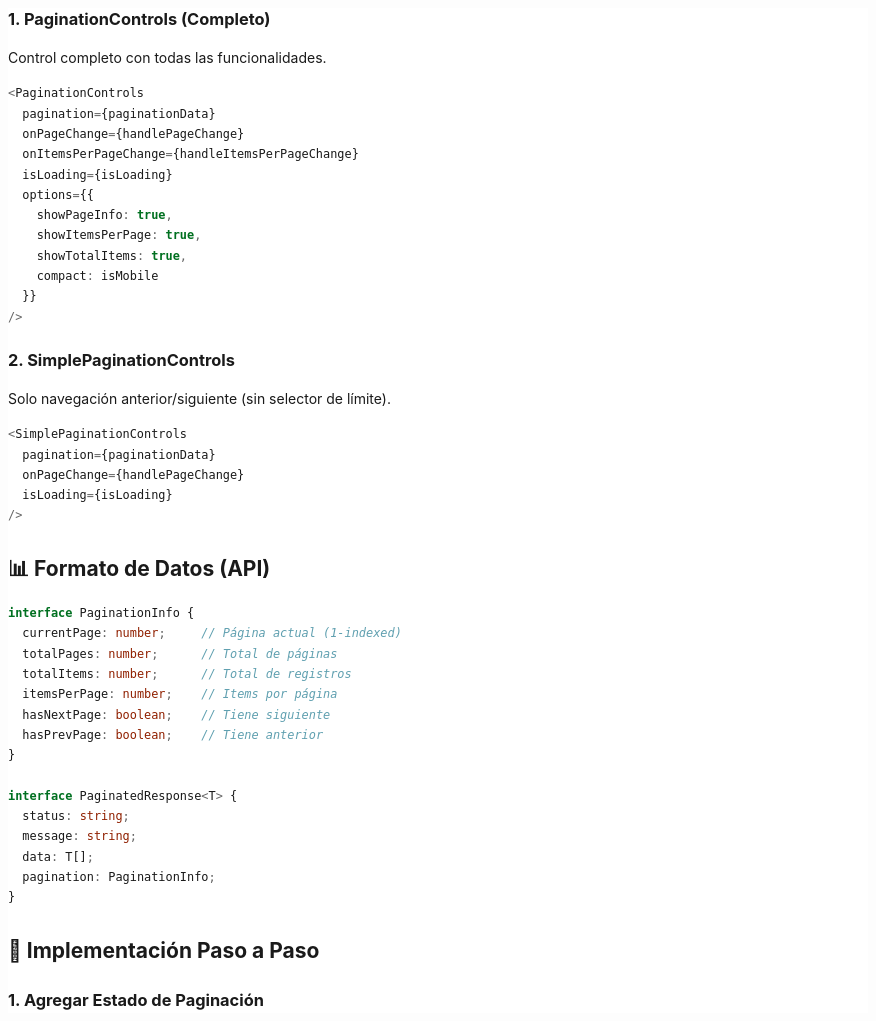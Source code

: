 ### 1. PaginationControls (Completo)
Control completo con todas las funcionalidades.

```typescript
<PaginationControls
  pagination={paginationData}
  onPageChange={handlePageChange}
  onItemsPerPageChange={handleItemsPerPageChange}
  isLoading={isLoading}
  options={{
    showPageInfo: true,
    showItemsPerPage: true,
    showTotalItems: true,
    compact: isMobile
  }}
/>
```

### 2. SimplePaginationControls
Solo navegación anterior/siguiente (sin selector de límite).

```typescript
<SimplePaginationControls
  pagination={paginationData}
  onPageChange={handlePageChange}
  isLoading={isLoading}
/>
```

## 📊 Formato de Datos (API)

```typescript
interface PaginationInfo {
  currentPage: number;     // Página actual (1-indexed)
  totalPages: number;      // Total de páginas
  totalItems: number;      // Total de registros
  itemsPerPage: number;    // Items por página
  hasNextPage: boolean;    // Tiene siguiente
  hasPrevPage: boolean;    // Tiene anterior
}

interface PaginatedResponse<T> {
  status: string;
  message: string;
  data: T[];
  pagination: PaginationInfo;
}
```

## 🔧 Implementación Paso a Paso

### 1. Agregar Estado de Paginación
